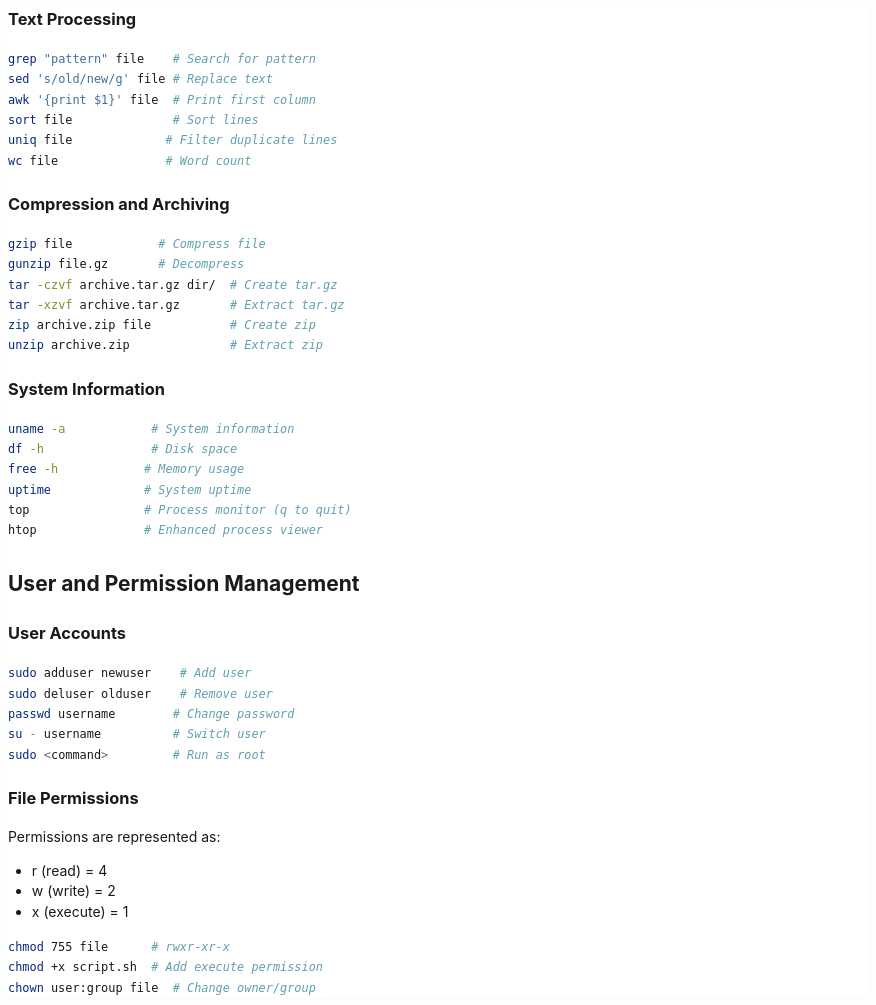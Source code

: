 ### Text Processing
```bash
grep "pattern" file    # Search for pattern
sed 's/old/new/g' file # Replace text
awk '{print $1}' file  # Print first column
sort file              # Sort lines
uniq file             # Filter duplicate lines
wc file               # Word count
```

### Compression and Archiving
```bash
gzip file            # Compress file
gunzip file.gz       # Decompress
tar -czvf archive.tar.gz dir/  # Create tar.gz
tar -xzvf archive.tar.gz       # Extract tar.gz
zip archive.zip file           # Create zip
unzip archive.zip              # Extract zip
```

### System Information
```bash
uname -a            # System information
df -h               # Disk space
free -h            # Memory usage
uptime             # System uptime
top                # Process monitor (q to quit)
htop               # Enhanced process viewer
```

## User and Permission Management

### User Accounts
```bash
sudo adduser newuser    # Add user
sudo deluser olduser    # Remove user
passwd username        # Change password
su - username          # Switch user
sudo <command>         # Run as root
```

### File Permissions
Permissions are represented as:
- r (read) = 4
- w (write) = 2
- x (execute) = 1

```bash
chmod 755 file      # rwxr-xr-x
chmod +x script.sh  # Add execute permission
chown user:group file  # Change owner/group
```
